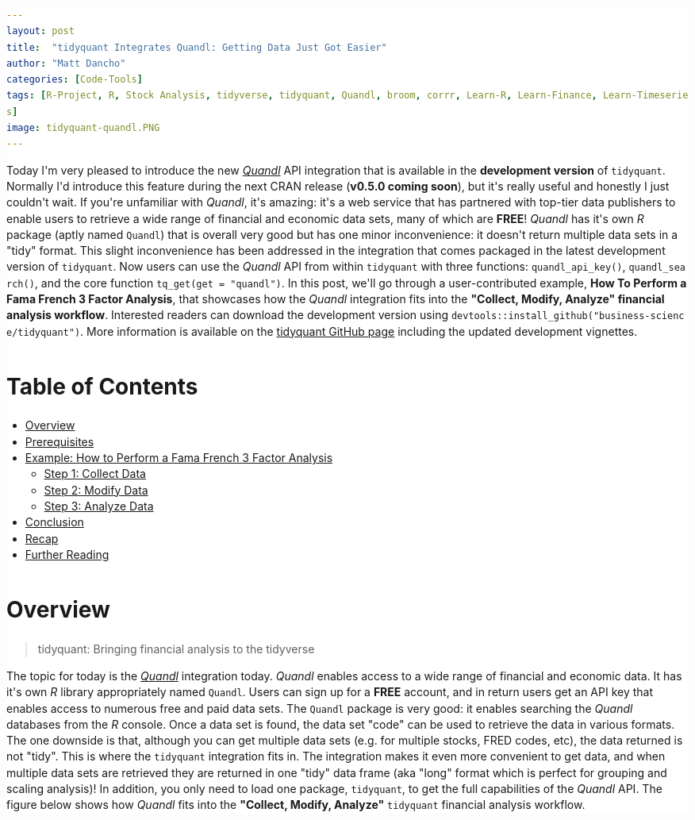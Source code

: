 ```yaml
---
layout: post
title:  "tidyquant Integrates Quandl: Getting Data Just Got Easier"
author: "Matt Dancho"
categories: [Code-Tools]
tags: [R-Project, R, Stock Analysis, tidyverse, tidyquant, Quandl, broom, corrr, Learn-R, Learn-Finance, Learn-Timeseries]
image: tidyquant-quandl.PNG
---
```




Today I'm very pleased to introduce the new [_Quandl_](https://www.quandl.com/) API integration that is available in the __development version__ of `tidyquant`. Normally I'd introduce this feature during the next CRAN release (__v0.5.0 coming soon__), but it's really useful and honestly I just couldn't wait. If you're unfamiliar with _Quandl_, it's amazing: it's a web service that has partnered with top-tier data publishers to enable users to retrieve a wide range of financial and economic data sets, many of which are __FREE__! _Quandl_ has it's own _R_ package (aptly named `Quandl`) that is overall very good but has one minor inconvenience: it doesn't return multiple data sets in a "tidy" format. This slight inconvenience has been addressed in the integration that comes packaged in the latest development version of `tidyquant`. Now users can use the _Quandl_ API from within `tidyquant` with three functions: `quandl_api_key()`, `quandl_search()`, and the core function `tq_get(get = "quandl")`. In this post, we'll go through a user-contributed example, __How To Perform a Fama French 3 Factor Analysis__, that showcases how the _Quandl_ integration fits into the __"Collect, Modify, Analyze" financial analysis workflow__. Interested readers can download the development version using `devtools::install_github("business-science/tidyquant")`. More information is available on the [tidyquant GitHub page](https://github.com/business-science/tidyquant) including the updated development vignettes.



# Table of Contents

  * [Overview](#overview)
  * [Prerequisites](#prerequisites)
  * [Example: How to Perform a Fama French 3 Factor Analysis](#example1)
    * [Step 1: Collect Data](#step1)
    * [Step 2: Modify Data](#step2)
    * [Step 3: Analyze Data](#step3)
  * [Conclusion](#conclusion)
  * [Recap](#recap)
  * [Further Reading](#further-reading)


# Overview <a class="anchor" id="overview"></a>

> tidyquant: Bringing financial analysis to the tidyverse


The topic for today is the [_Quandl_](https://www.quandl.com/) integration today. _Quandl_ enables access to a wide range of financial and economic data. It has it's own _R_ library appropriately named `Quandl`. Users can sign up for a __FREE__ account, and in return users get an API key that enables access to numerous free and paid data sets. The `Quandl` package is very good: it enables searching the _Quandl_ databases from the _R_ console. Once a data set is found, the data set "code" can be used to retrieve the data in various formats. The one downside is that, although you can get multiple data sets (e.g. for multiple stocks, FRED codes, etc), the data returned is not "tidy". This is where the `tidyquant` integration fits in. The integration makes it even more convenient to get data, and when multiple data sets are retrieved they are returned in one "tidy" data frame (aka "long" format which is perfect for grouping and scaling analysis)! In addition, you only need to load one package, `tidyquant`, to get the full capabilities of the _Quandl_ API. The figure below shows how _Quandl_ fits into the __"Collect, Modify, Analyze"__ `tidyquant` financial analysis workflow. 
